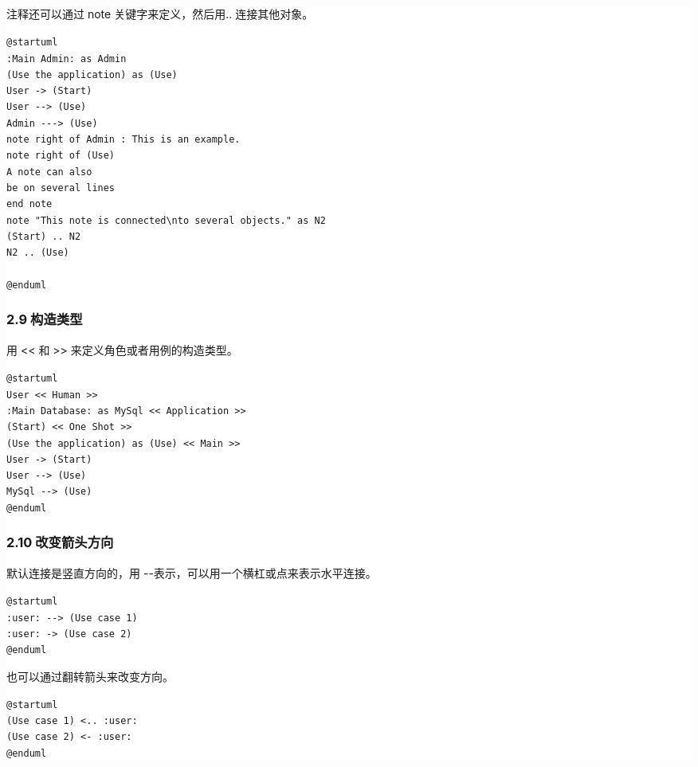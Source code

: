 注释还可以通过 note 关键字来定义，然后用.. 连接其他对象。

```plantuml {hide=false}
@startuml
:Main Admin: as Admin
(Use the application) as (Use)
User -> (Start)
User --> (Use)
Admin ---> (Use)
note right of Admin : This is an example.
note right of (Use)
A note can also 
be on several lines
end note
note "This note is connected\nto several objects." as N2
(Start) .. N2
N2 .. (Use)

@enduml
```

### 2.9 构造类型

用 << 和 >> 来定义角色或者用例的构造类型。

```plantuml {hide=false}
@startuml
User << Human >>
:Main Database: as MySql << Application >>
(Start) << One Shot >>
(Use the application) as (Use) << Main >>
User -> (Start)
User --> (Use)
MySql --> (Use)
@enduml
```

### 2.10 改变箭头方向

默认连接是竖直方向的，用 --表示，可以用一个横杠或点来表示水平连接。

```plantuml {hide=false}
@startuml
:user: --> (Use case 1)
:user: -> (Use case 2)
@enduml
```

也可以通过翻转箭头来改变方向。

```plantuml {hide=false}
@startuml
(Use case 1) <.. :user:
(Use case 2) <- :user:
@enduml
```
